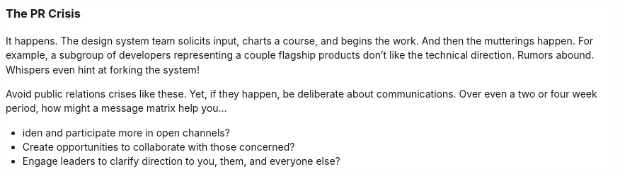 

### The PR Crisis

It happens. The design system team solicits input, charts a course, and begins the work. And then the mutterings happen. For example, a subgroup of developers representing a couple flagship products don’t like the technical direction. Rumors abound. Whispers even hint at forking the system!

Avoid public relations crises like these. Yet, if they happen, be deliberate about communications. Over even a two or four week period, how might a message matrix help you…

- iden and participate more in open channels?
- Create opportunities to collaborate with those concerned?
- Engage leaders to clarify direction to you, them, and everyone else?

  
    